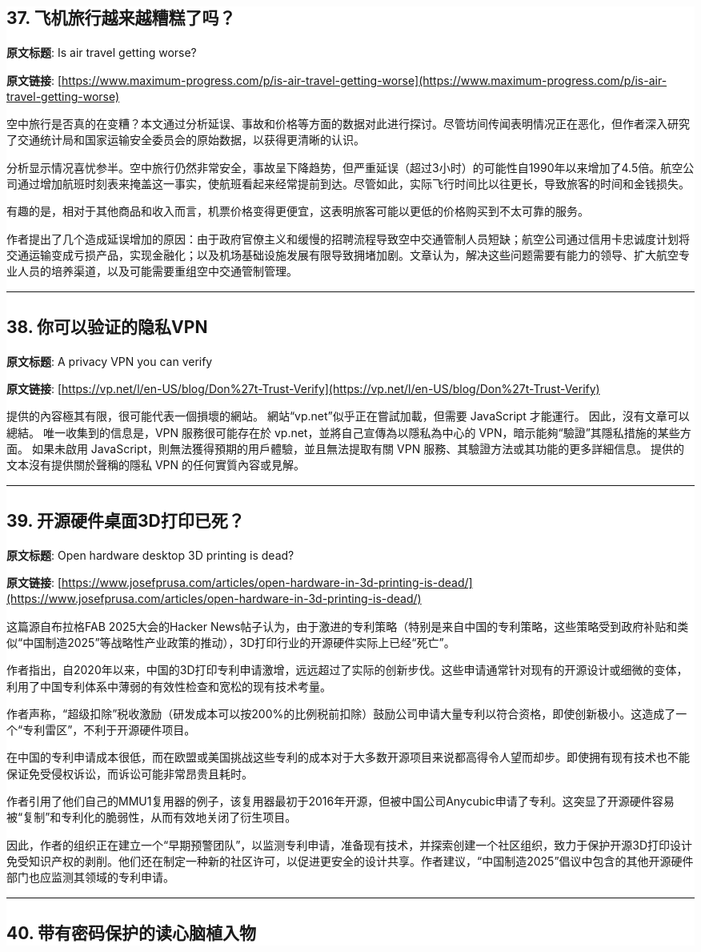 
## 37. 飞机旅行越来越糟糕了吗？

**原文标题**: Is air travel getting worse?

**原文链接**: [https://www.maximum-progress.com/p/is-air-travel-getting-worse](https://www.maximum-progress.com/p/is-air-travel-getting-worse)

空中旅行是否真的在变糟？本文通过分析延误、事故和价格等方面的数据对此进行探讨。尽管坊间传闻表明情况正在恶化，但作者深入研究了交通统计局和国家运输安全委员会的原始数据，以获得更清晰的认识。

分析显示情况喜忧参半。空中旅行仍然非常安全，事故呈下降趋势，但严重延误（超过3小时）的可能性自1990年以来增加了4.5倍。航空公司通过增加航班时刻表来掩盖这一事实，使航班看起来经常提前到达。尽管如此，实际飞行时间比以往更长，导致旅客的时间和金钱损失。

有趣的是，相对于其他商品和收入而言，机票价格变得更便宜，这表明旅客可能以更低的价格购买到不太可靠的服务。

作者提出了几个造成延误增加的原因：由于政府官僚主义和缓慢的招聘流程导致空中交通管制人员短缺；航空公司通过信用卡忠诚度计划将交通运输变成亏损产品，实现金融化；以及机场基础设施发展有限导致拥堵加剧。文章认为，解决这些问题需要有能力的领导、扩大航空专业人员的培养渠道，以及可能需要重组空中交通管制管理。

---

## 38. 你可以验证的隐私VPN

**原文标题**: A privacy VPN you can verify

**原文链接**: [https://vp.net/l/en-US/blog/Don%27t-Trust-Verify](https://vp.net/l/en-US/blog/Don%27t-Trust-Verify)

提供的內容極其有限，很可能代表一個損壞的網站。 網站“vp.net”似乎正在嘗試加載，但需要 JavaScript 才能運行。 因此，沒有文章可以總結。 唯一收集到的信息是，VPN 服務很可能存在於 vp.net，並將自己宣傳為以隱私為中心的 VPN，暗示能夠“驗證”其隱私措施的某些方面。 如果未啟用 JavaScript，則無法獲得預期的用戶體驗，並且無法提取有關 VPN 服務、其驗證方法或其功能的更多詳細信息。 提供的文本沒有提供關於聲稱的隱私 VPN 的任何實質內容或見解。

---

## 39. 开源硬件桌面3D打印已死？

**原文标题**: Open hardware desktop 3D printing is dead?

**原文链接**: [https://www.josefprusa.com/articles/open-hardware-in-3d-printing-is-dead/](https://www.josefprusa.com/articles/open-hardware-in-3d-printing-is-dead/)

这篇源自布拉格FAB 2025大会的Hacker News帖子认为，由于激进的专利策略（特别是来自中国的专利策略，这些策略受到政府补贴和类似“中国制造2025”等战略性产业政策的推动），3D打印行业的开源硬件实际上已经“死亡”。

作者指出，自2020年以来，中国的3D打印专利申请激增，远远超过了实际的创新步伐。这些申请通常针对现有的开源设计或细微的变体，利用了中国专利体系中薄弱的有效性检查和宽松的现有技术考量。

作者声称，“超级扣除”税收激励（研发成本可以按200%的比例税前扣除）鼓励公司申请大量专利以符合资格，即使创新极小。这造成了一个“专利雷区”，不利于开源硬件项目。

在中国的专利申请成本很低，而在欧盟或美国挑战这些专利的成本对于大多数开源项目来说都高得令人望而却步。即使拥有现有技术也不能保证免受侵权诉讼，而诉讼可能非常昂贵且耗时。

作者引用了他们自己的MMU1复用器的例子，该复用器最初于2016年开源，但被中国公司Anycubic申请了专利。这突显了开源硬件容易被“复制”和专利化的脆弱性，从而有效地关闭了衍生项目。

因此，作者的组织正在建立一个“早期预警团队”，以监测专利申请，准备现有技术，并探索创建一个社区组织，致力于保护开源3D打印设计免受知识产权的剥削。他们还在制定一种新的社区许可，以促进更安全的设计共享。作者建议，“中国制造2025”倡议中包含的其他开源硬件部门也应监测其领域的专利申请。

---

## 40. 带有密码保护的读心脑植入物
